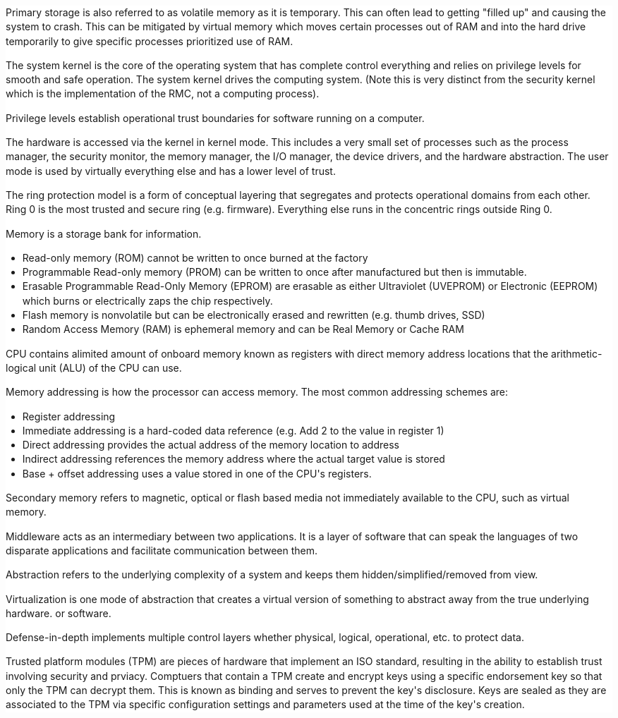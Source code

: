 Primary storage is also referred to as volatile memory as it is temporary. This can often lead to getting "filled up" and causing the system to crash. This can be mitigated by virtual memory which moves certain processes out of RAM and into the hard drive temporarily to give specific processes prioritized use of RAM.

The system kernel is the core of the operating system that has complete control everything and relies on privilege levels for smooth and safe operation. The system kernel drives the computing system. (Note this is very distinct from the security kernel which is the implementation of the RMC, not a computing process).

Privilege levels establish operational trust boundaries for software running on a computer.

The hardware is accessed via the kernel in kernel mode. This includes a very small set of processes such as the process manager, the security monitor, the memory manager, the I/O manager, the device drivers, and the hardware abstraction. The user mode is used by virtually everything else and has a lower level of trust.

The ring protection model is a form of conceptual layering that segregates and protects operational domains from each other. Ring 0 is the most trusted and secure ring (e.g. firmware). Everything else runs in the concentric rings outside Ring 0.

Memory is a storage bank for information. 
* Read-only memory (ROM) cannot be written to once burned at the factory
* Programmable Read-only memory (PROM) can be written to once after manufactured but then is immutable.
* Erasable Programmable Read-Only Memory (EPROM) are erasable as either Ultraviolet (UVEPROM) or Electronic (EEPROM) which burns or electrically zaps the chip respectively.
* Flash memory is nonvolatile but can be electronically erased and rewritten (e.g. thumb drives, SSD)
* Random Access Memory (RAM) is ephemeral memory and can be Real Memory or Cache RAM

CPU contains alimited amount of onboard memory known as registers with direct memory address locations that the arithmetic-logical unit (ALU) of the CPU can use.

Memory addressing is how the processor can access memory. The most common addressing schemes are:
* Register addressing
* Immediate addressing is a hard-coded data reference (e.g. Add 2 to the value in register 1)
* Direct addressing provides the actual address of the memory location to address
* Indirect addressing references the memory address where the actual target value is stored
* Base + offset addressing uses a value stored in one of the CPU's registers.

Secondary memory refers to magnetic, optical or flash based media not immediately available to the CPU, such as virtual memory.

Middleware acts as an intermediary between two applications. It is a layer of software that can speak the languages of two disparate applications and facilitate communication between them.

Abstraction refers to the underlying complexity of a system and keeps them hidden/simplified/removed from view.

Virtualization is one mode of abstraction that creates a virtual version of something to abstract away from the true underlying hardware. or software.

Defense-in-depth implements multiple control layers whether physical, logical, operational, etc. to protect data.

Trusted platform modules (TPM) are pieces of hardware that implement an ISO standard, resulting in the ability to establish trust involving security and prviacy. Comptuers that contain a TPM create and encrypt keys using a specific endorsement key so that only the TPM can decrypt them. This is known as binding and serves to prevent the key's disclosure. Keys are sealed as they are associated to the TPM via specific configuration settings and parameters used at the time of the key's creation.
